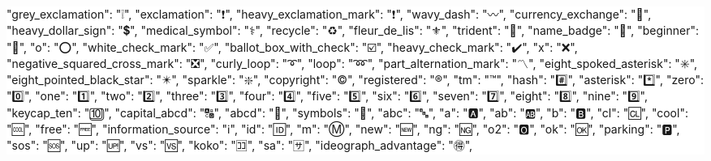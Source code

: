   "grey_exclamation": "❕",
  "exclamation": "❗",
  "heavy_exclamation_mark": "❗",
  "wavy_dash": "〰️",
  "currency_exchange": "💱",
  "heavy_dollar_sign": "💲",
  "medical_symbol": "⚕️",
  "recycle": "♻️",
  "fleur_de_lis": "⚜️",
  "trident": "🔱",
  "name_badge": "📛",
  "beginner": "🔰",
  "o": "⭕",
  "white_check_mark": "✅",
  "ballot_box_with_check": "☑️",
  "heavy_check_mark": "✔️",
  "x": "❌",
  "negative_squared_cross_mark": "❎",
  "curly_loop": "➰",
  "loop": "➿",
  "part_alternation_mark": "〽️",
  "eight_spoked_asterisk": "✳️",
  "eight_pointed_black_star": "✴️",
  "sparkle": "❇️",
  "copyright": "©️",
  "registered": "®️",
  "tm": "™️",
  "hash": "#️⃣",
  "asterisk": "*️⃣",
  "zero": "0️⃣",
  "one": "1️⃣",
  "two": "2️⃣",
  "three": "3️⃣",
  "four": "4️⃣",
  "five": "5️⃣",
  "six": "6️⃣",
  "seven": "7️⃣",
  "eight": "8️⃣",
  "nine": "9️⃣",
  "keycap_ten": "🔟",
  "capital_abcd": "🔠",
  "abcd": "🔡",
  "symbols": "🔣",
  "abc": "🔤",
  "a": "🅰️",
  "ab": "🆎",
  "b": "🅱️",
  "cl": "🆑",
  "cool": "🆒",
  "free": "🆓",
  "information_source": "ℹ️",
  "id": "🆔",
  "m": "Ⓜ️",
  "new": "🆕",
  "ng": "🆖",
  "o2": "🅾️",
  "ok": "🆗",
  "parking": "🅿️",
  "sos": "🆘",
  "up": "🆙",
  "vs": "🆚",
  "koko": "🈁",
  "sa": "🈂️",
  "ideograph_advantage": "🉐",